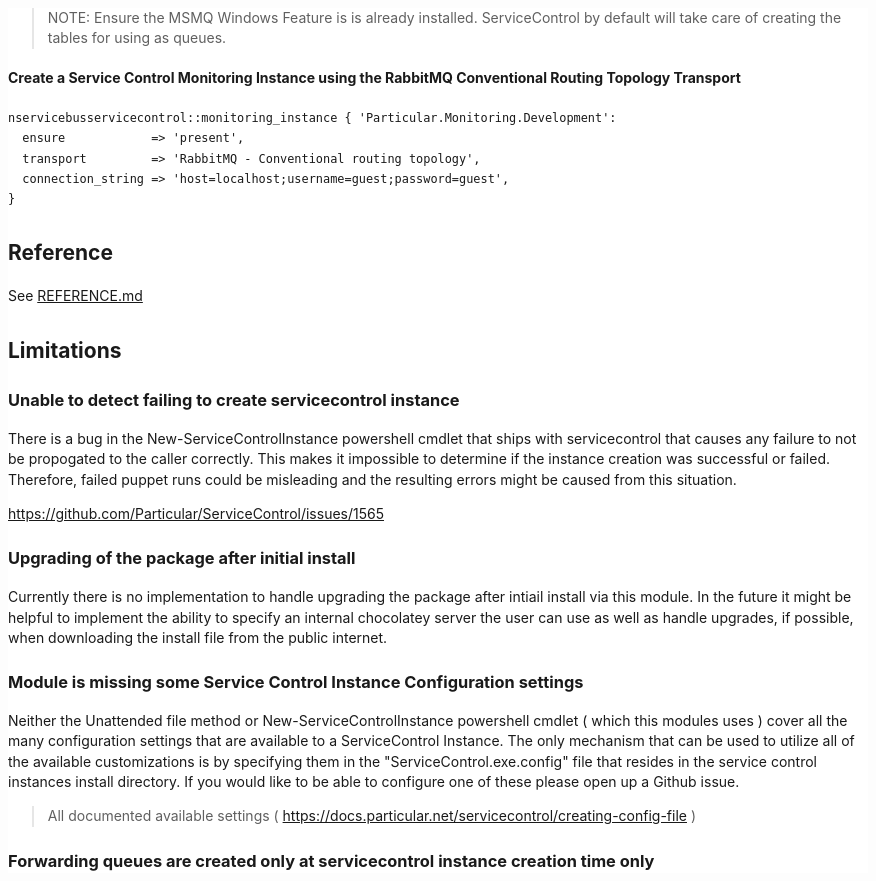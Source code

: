 > NOTE: Ensure the MSMQ Windows Feature is is already installed.  ServiceControl by default will take care of creating the tables for using as queues.

#### Create a Service Control Monitoring Instance using the RabbitMQ Conventional Routing Topology Transport

```puppet
nservicebusservicecontrol::monitoring_instance { 'Particular.Monitoring.Development':
  ensure            => 'present',
  transport         => 'RabbitMQ - Conventional routing topology',
  connection_string => 'host=localhost;username=guest;password=guest',
}
```

## Reference

See [REFERENCE.md](REFERENCE.md)

## Limitations

### Unable to detect failing to create servicecontrol instance

There is a bug in the New-ServiceControlInstance powershell cmdlet that ships with servicecontrol that causes any failure to not be propogated to the caller correctly. This makes it impossible
to determine if the instance creation was successful or failed.  Therefore, failed puppet runs could be misleading and the resulting errors might be caused from this situation. 

https://github.com/Particular/ServiceControl/issues/1565

### Upgrading of the package after initial install

Currently there is no implementation to handle upgrading the package after intiail install via this module.  In the future it might be helpful to implement the ability to specify an internal chocolatey server
the user can use as well as handle upgrades, if possible, when downloading the install file from the public internet.

### Module is missing some Service Control Instance Configuration settings

Neither the Unattended file method or New-ServiceControlInstance powershell cmdlet ( which this modules uses ) cover all the many configuration settings that are available to a ServiceControl Instance.  The only mechanism that can be used to utilize all of the available customizations is by specifying them in the "ServiceControl.exe.config" file that resides in the service control instances install directory.  If you would like to be able to configure one of these please open up a Github issue.

> All documented available settings ( https://docs.particular.net/servicecontrol/creating-config-file )

### Forwarding queues are created only at servicecontrol instance creation time only
